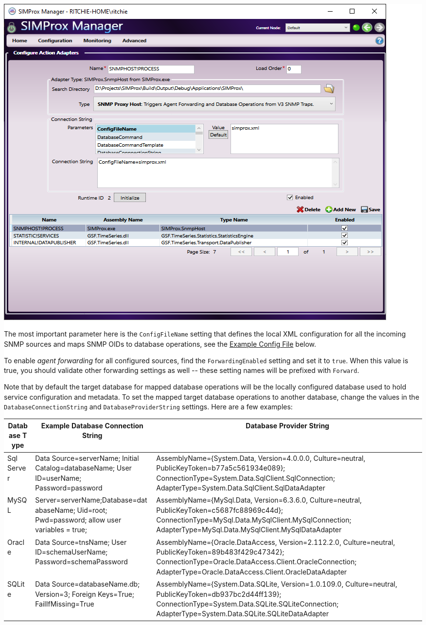 ![SIMProx Manager Config Screen](Images/SIMProxManager_Config.PNG)

The most important parameter here is the `ConfigFileName` setting that defines the local XML configuration for all the incoming SNMP sources and maps SNMP OIDs to database operations, see the [Example Config File](#example-config-file) below.

To enable _agent forwarding_ for all configured sources, find the `ForwardingEnabled` setting and set it to `true`. When this value is true, you should validate other forwarding settings as well -- these setting names will be prefixed with `Forward`.

Note that by default the target database for mapped database operations will be the locally configured database used to hold service configuration and metadata. To set the mapped target database operations to another database, change the values in the `DatabaseConnectionString` and `DatabaseProviderString` settings. Here are a few examples:

| Database&nbsp;Type | Example Database Connection String | Database Provider String |
| ------------------ | ------------------------- | --------------- |
| Sql Server | Data Source=serverName; Initial Catalog=databaseName; User ID=userName; Password=password | AssemblyName={System.Data, Version=4.0.0.0, Culture=neutral, PublicKeyToken=b77a5c561934e089}; ConnectionType=System.Data.SqlClient.SqlConnection; AdapterType=System.Data.SqlClient.SqlDataAdapter |
| MySQL| Server=serverName;Database=databaseName; Uid=root; Pwd=password; allow user variables = true; | AssemblyName={MySql.Data, Version=6.3.6.0, Culture=neutral, PublicKeyToken=c5687fc88969c44d}; ConnectionType=MySql.Data.MySqlClient.MySqlConnection; AdapterType=MySql.Data.MySqlClient.MySqlDataAdapter |
| Oracle |  Data Source=tnsName; User ID=schemaUserName; Password=schemaPassword | AssemblyName={Oracle.DataAccess, Version=2.112.2.0, Culture=neutral, PublicKeyToken=89b483f429c47342}; ConnectionType=Oracle.DataAccess.Client.OracleConnection; AdapterType=Oracle.DataAccess.Client.OracleDataAdapter |
| SQLite |  Data Source=databaseName.db; Version=3; Foreign Keys=True; FailIfMissing=True | AssemblyName={System.Data.SQLite, Version=1.0.109.0, Culture=neutral, PublicKeyToken=db937bc2d44ff139}; ConnectionType=System.Data.SQLite.SQLiteConnection; AdapterType=System.Data.SQLite.SQLiteDataAdapter |

